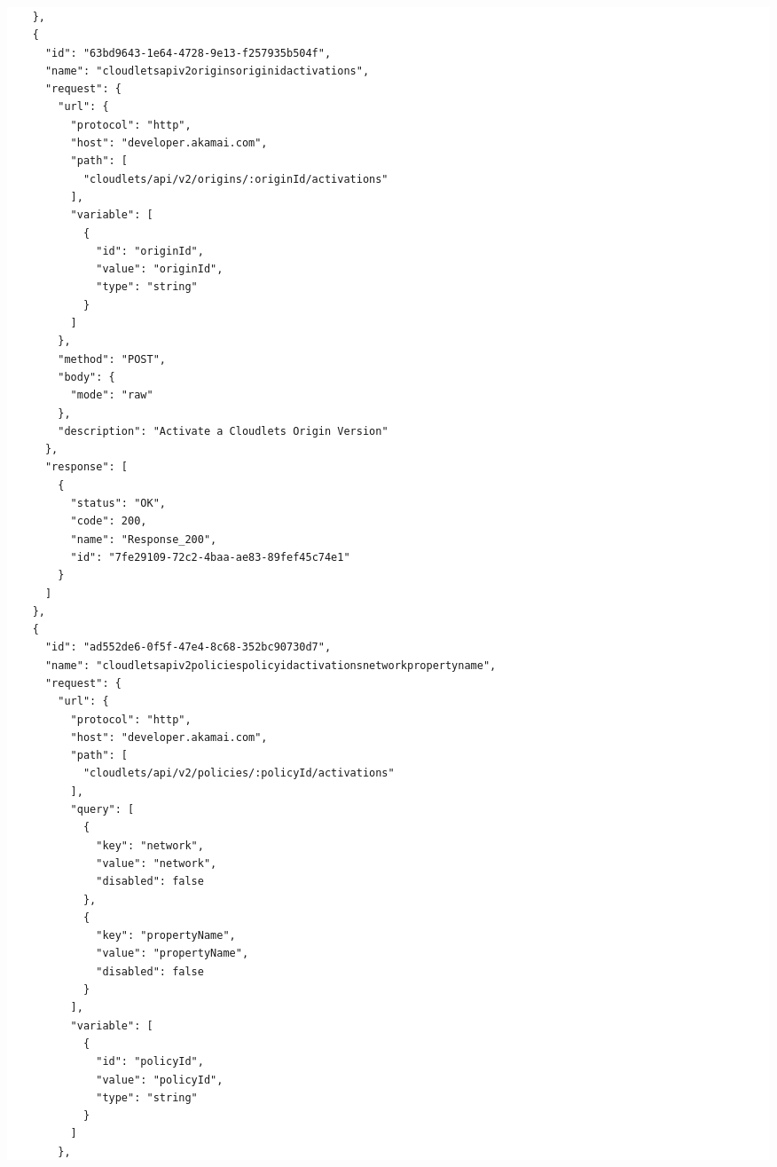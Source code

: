         },
        {
          "id": "63bd9643-1e64-4728-9e13-f257935b504f",
          "name": "cloudletsapiv2originsoriginidactivations",
          "request": {
            "url": {
              "protocol": "http",
              "host": "developer.akamai.com",
              "path": [
                "cloudlets/api/v2/origins/:originId/activations"
              ],
              "variable": [
                {
                  "id": "originId",
                  "value": "originId",
                  "type": "string"
                }
              ]
            },
            "method": "POST",
            "body": {
              "mode": "raw"
            },
            "description": "Activate a Cloudlets Origin Version"
          },
          "response": [
            {
              "status": "OK",
              "code": 200,
              "name": "Response_200",
              "id": "7fe29109-72c2-4baa-ae83-89fef45c74e1"
            }
          ]
        },
        {
          "id": "ad552de6-0f5f-47e4-8c68-352bc90730d7",
          "name": "cloudletsapiv2policiespolicyidactivationsnetworkpropertyname",
          "request": {
            "url": {
              "protocol": "http",
              "host": "developer.akamai.com",
              "path": [
                "cloudlets/api/v2/policies/:policyId/activations"
              ],
              "query": [
                {
                  "key": "network",
                  "value": "network",
                  "disabled": false
                },
                {
                  "key": "propertyName",
                  "value": "propertyName",
                  "disabled": false
                }
              ],
              "variable": [
                {
                  "id": "policyId",
                  "value": "policyId",
                  "type": "string"
                }
              ]
            },